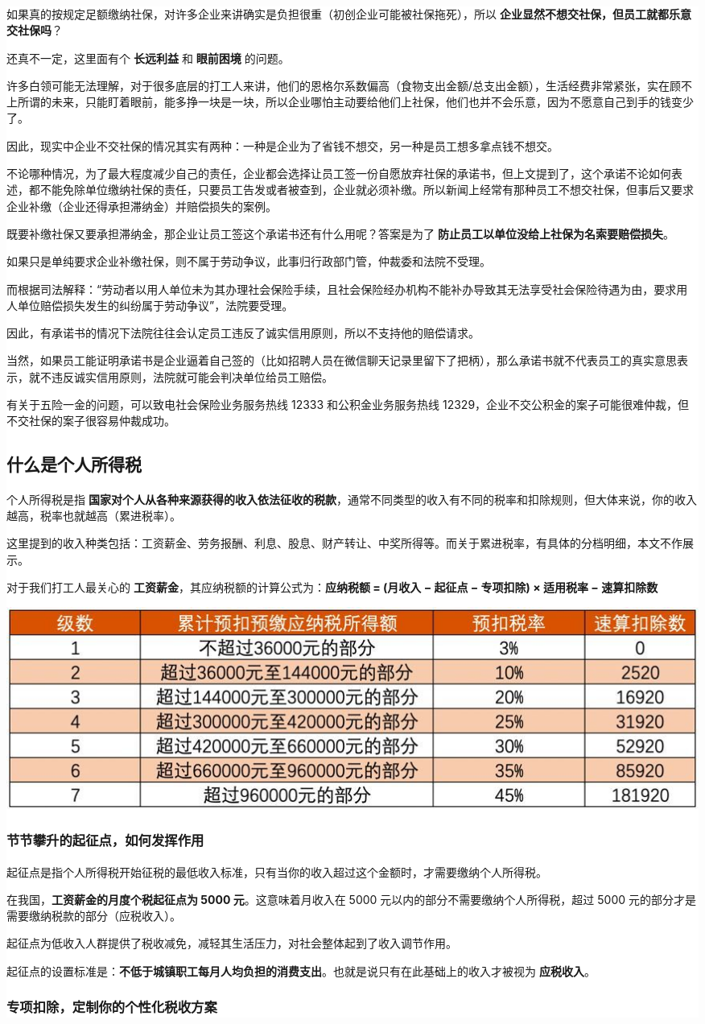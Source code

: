如果真的按规定足额缴纳社保，对许多企业来讲确实是负担很重（初创企业可能被社保拖死），所以 **企业显然不想交社保，但员工就都乐意交社保吗**？

还真不一定，这里面有个 **长远利益** 和 **眼前困境** 的问题。

许多白领可能无法理解，对于很多底层的打工人来讲，他们的恩格尔系数偏高（食物支出金额/总支出金额），生活经费非常紧张，实在顾不上所谓的未来，只能盯着眼前，能多挣一块是一块，所以企业哪怕主动要给他们上社保，他们也并不会乐意，因为不愿意自己到手的钱变少了。

因此，现实中企业不交社保的情况其实有两种：一种是企业为了省钱不想交，另一种是员工想多拿点钱不想交。

不论哪种情况，为了最大程度减少自己的责任，企业都会选择让员工签一份自愿放弃社保的承诺书，但上文提到了，这个承诺不论如何表述，都不能免除单位缴纳社保的责任，只要员工告发或者被查到，企业就必须补缴。所以新闻上经常有那种员工不想交社保，但事后又要求企业补缴（企业还得承担滞纳金）并赔偿损失的案例。

既要补缴社保又要承担滞纳金，那企业让员工签这个承诺书还有什么用呢？答案是为了 **防止员工以单位没给上社保为名索要赔偿损失**。

如果只是单纯要求企业补缴社保，则不属于劳动争议，此事归行政部门管，仲裁委和法院不受理。

而根据司法解释：“劳动者以用人单位未为其办理社会保险手续，且社会保险经办机构不能补办导致其无法享受社会保险待遇为由，要求用人单位赔偿损失发生的纠纷属于劳动争议”，法院要受理。

因此，有承诺书的情况下法院往往会认定员工违反了诚实信用原则，所以不支持他的赔偿请求。

当然，如果员工能证明承诺书是企业逼着自己签的（比如招聘人员在微信聊天记录里留下了把柄），那么承诺书就不代表员工的真实意思表示，就不违反诚实信用原则，法院就可能会判决单位给员工赔偿。

有关于五险一金的问题，可以致电社会保险业务服务热线 12333 和公积金业务服务热线 12329，企业不交公积金的案子可能很难仲裁，但不交社保的案子很容易仲裁成功。

## 什么是个人所得税

个人所得税是指 **国家对个人从各种来源获得的收入依法征收的税款**，通常不同类型的收入有不同的税率和扣除规则，但大体来说，你的收入越高，税率也就越高（累进税率）。

这里提到的收入种类包括：工资薪金、劳务报酬、利息、股息、财产转让、中奖所得等。而关于累进税率，有具体的分档明细，本文不作展示。

对于我们打工人最关心的 **工资薪金**，其应纳税额的计算公式为：**应纳税额 = (月收入 − 起征点 − 专项扣除) × 适用税率 − 速算扣除数**

![img](./assets/s1.jpeg)

### 节节攀升的起征点，如何发挥作用

起征点是指个人所得税开始征税的最低收入标准，只有当你的收入超过这个金额时，才需要缴纳个人所得税。

在我国，**工资薪金的月度个税起征点为 5000 元**。这意味着月收入在 5000 元以内的部分不需要缴纳个人所得税，超过 5000 元的部分才是需要缴纳税款的部分（应税收入）。

起征点为低收入人群提供了税收减免，减轻其生活压力，对社会整体起到了收入调节作用。

起征点的设置标准是：**不低于城镇职工每月人均负担的消费支出**。也就是说只有在此基础上的收入才被视为 **应税收入**。

### 专项扣除，定制你的个性化税收方案
